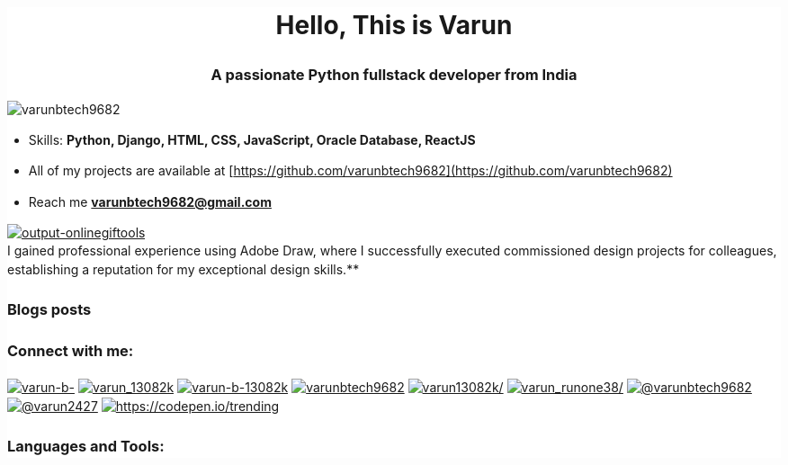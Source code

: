 <h1 align="center">Hello, This is Varun</h1>
<h3 align="center">A passionate Python fullstack developer from India</h3>

<p align="left"> <img src="https://komarev.com/ghpvc/?username=varunbtech9682&label=Profile%20views&color=0e75b6&style=flat" alt="varunbtech9682" /> </p>

- Skills:  **Python, Django, HTML, CSS, JavaScript, Oracle Database, ReactJS**

- All of my projects are available at [https://github.com/varunbtech9682](https://github.com/varunbtech9682)

- Reach me **varunbtech9682@gmail.com**
<div>
    <a href="https://imgbb.com/"><img   src="https://media4.giphy.com/media/v1.Y2lkPTc5MGI3NjExMmd3NGxxaXA1bmtjY2ZrN3MycGJlczI5ZzgxcDl5bjk2YnRiNWw0MSZlcD12MV9pbnRlcm5hbF9naWZfYnlfaWQmY3Q9cw/LCY1Md36oZyp2WZc5l/giphy.gif" alt="output-onlinegiftools"   border="0"></a>
</div>
I gained professional experience using Adobe Draw, where I successfully executed commissioned design projects for colleagues, establishing a reputation for my exceptional design skills.**

### Blogs posts



<h3 align="left">Connect with me:</h3>
<p align="left">
<a href="https://codepen.io/varun-b-" target="blank"><img align="center" src="https://raw.githubusercontent.com/rahuldkjain/github-profile-readme-generator/master/src/images/icons/Social/codepen.svg" alt="varun-b-" height="30" width="40" /></a>
<a href="https://twitter.com/varun_13082k" target="blank"><img align="center" src="https://raw.githubusercontent.com/rahuldkjain/github-profile-readme-generator/master/src/images/icons/Social/twitter.svg" alt="varun_13082k" height="30" width="40" /></a>
<a href="https://linkedin.com/in/varun-b-13082k" target="blank"><img align="center" src="https://raw.githubusercontent.com/rahuldkjain/github-profile-readme-generator/master/src/images/icons/Social/linked-in-alt.svg" alt="varun-b-13082k" height="30" width="40" /></a>
<a href="https://codesandbox.com/varunbtech9682" target="blank"><img align="center" src="https://raw.githubusercontent.com/rahuldkjain/github-profile-readme-generator/master/src/images/icons/Social/codesandbox.svg" alt="varunbtech9682" height="30" width="40" /></a>
<a href="https://fb.com/varun13082k/" target="blank"><img align="center" src="https://raw.githubusercontent.com/rahuldkjain/github-profile-readme-generator/master/src/images/icons/Social/facebook.svg" alt="varun13082k/" height="30" width="40" /></a>
<a href="https://instagram.com/varun_runone38/" target="blank"><img align="center" src="https://raw.githubusercontent.com/rahuldkjain/github-profile-readme-generator/master/src/images/icons/Social/instagram.svg" alt="varun_runone38/" height="30" width="40" /></a>
<a href="https://medium.com/@varunbtech9682" target="blank"><img align="center" src="https://raw.githubusercontent.com/rahuldkjain/github-profile-readme-generator/master/src/images/icons/Social/medium.svg" alt="@varunbtech9682" height="30" width="40" /></a>
<a href="https://www.hackerearth.com/@varun2427" target="blank"><img align="center" src="https://raw.githubusercontent.com/rahuldkjain/github-profile-readme-generator/master/src/images/icons/Social/hackerearth.svg" alt="@varun2427" height="30" width="40" /></a>
<a href="/https://codepen.io/trending" target="blank"><img align="center" src="https://raw.githubusercontent.com/rahuldkjain/github-profile-readme-generator/master/src/images/icons/Social/rss.svg" alt="https://codepen.io/trending" height="30" width="40" /></a>
</p>

<h3 align="left">Languages and Tools:</h3>